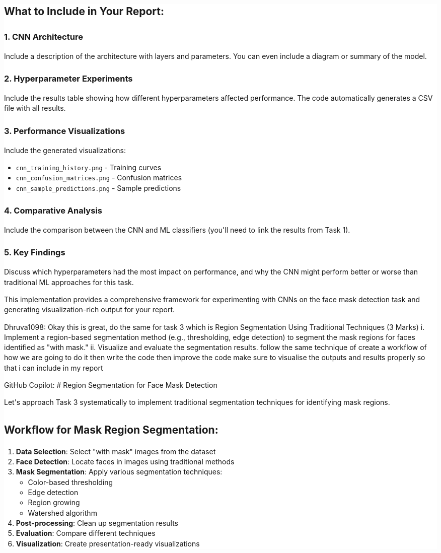 ## What to Include in Your Report:

### 1. CNN Architecture
Include a description of the architecture with layers and parameters. You can even include a diagram or summary of the model.

### 2. Hyperparameter Experiments
Include the results table showing how different hyperparameters affected performance. The code automatically generates a CSV file with all results.

### 3. Performance Visualizations
Include the generated visualizations:
- `cnn_training_history.png` - Training curves
- `cnn_confusion_matrices.png` - Confusion matrices
- `cnn_sample_predictions.png` - Sample predictions

### 4. Comparative Analysis
Include the comparison between the CNN and ML classifiers (you'll need to link the results from Task 1).

### 5. Key Findings
Discuss which hyperparameters had the most impact on performance, and why the CNN might perform better or worse than traditional ML approaches for this task.

This implementation provides a comprehensive framework for experimenting with CNNs on the face mask detection task and generating visualization-rich output for your report.

Dhruva1098: Okay this is great, do the same for task 3 which is Region Segmentation Using Traditional Techniques (3 Marks)
i. Implement a region-based segmentation method (e.g., thresholding, edge
detection) to segment the mask regions for faces identified as "with mask."
ii. Visualize and evaluate the segmentation results.
follow the same technique of create a workflow of how we are going to do it then write the code then improve the code make sure to visualise the outputs and results properly so that i can include in my report

GitHub Copilot: # Region Segmentation for Face Mask Detection

Let's approach Task 3 systematically to implement traditional segmentation techniques for identifying mask regions.

## Workflow for Mask Region Segmentation:

1. **Data Selection**: Select "with mask" images from the dataset
2. **Face Detection**: Locate faces in images using traditional methods
3. **Mask Segmentation**: Apply various segmentation techniques:
   - Color-based thresholding
   - Edge detection
   - Region growing
   - Watershed algorithm
4. **Post-processing**: Clean up segmentation results
5. **Evaluation**: Compare different techniques
6. **Visualization**: Create presentation-ready visualizations
